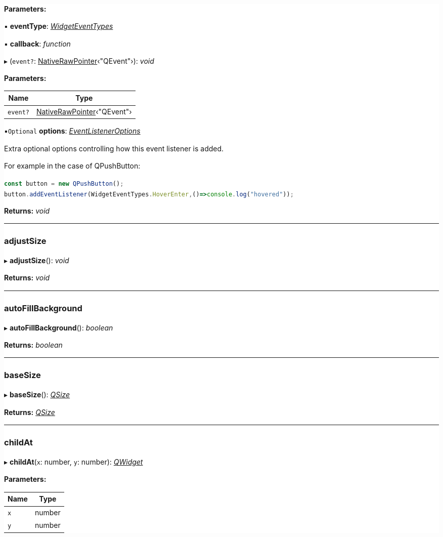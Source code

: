 **Parameters:**

▪ **eventType**: *[WidgetEventTypes](../enums/widgeteventtypes.md)*

▪ **callback**: *function*

▸ (`event?`: [NativeRawPointer](../globals.md#nativerawpointer)‹"QEvent"›): *void*

**Parameters:**

Name | Type |
------ | ------ |
`event?` | [NativeRawPointer](../globals.md#nativerawpointer)‹"QEvent"› |

▪`Optional`  **options**: *[EventListenerOptions](../interfaces/eventlisteneroptions.md)*

Extra optional options controlling how this event listener is added.

For example in the case of QPushButton:
```js
const button = new QPushButton();
button.addEventListener(WidgetEventTypes.HoverEnter,()=>console.log("hovered"));
```

**Returns:** *void*

___

###  adjustSize

▸ **adjustSize**(): *void*

**Returns:** *void*

___

###  autoFillBackground

▸ **autoFillBackground**(): *boolean*

**Returns:** *boolean*

___

###  baseSize

▸ **baseSize**(): *[QSize](qsize.md)*

**Returns:** *[QSize](qsize.md)*

___

###  childAt

▸ **childAt**(`x`: number, `y`: number): *[QWidget](qwidget.md)*

**Parameters:**

Name | Type |
------ | ------ |
`x` | number |
`y` | number |

